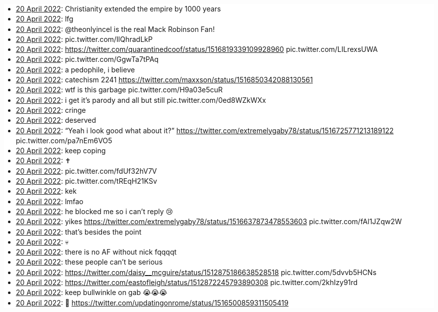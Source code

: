 * [20 April 2022](https://web.archive.org/web/20220420212427/https://twitter.com/m3r1k4n3r/status/1516890412153290755): Christianity extended the empire by 1000 years 
* [20 April 2022](https://web.archive.org/web/20220420211746/https://twitter.com/m3r1k4n3r/status/1516888776110448640): lfg 
* [20 April 2022](https://web.archive.org/web/20220420201544/https://twitter.com/m3r1k4n3r/status/1516872952016478211): @theonlyincel  is the real Mack Robinson Fan! 
* [20 April 2022](https://web.archive.org/web/20220420200504/https://twitter.com/m3r1k4n3r/status/1516870424310829056): pic.twitter.com/IlQhradLkP 
* [20 April 2022](https://web.archive.org/web/20220420195838/https://twitter.com/m3r1k4n3r/status/1516868646798245890): https://twitter.com/quarantinedcoof/status/1516819339109928960  pic.twitter.com/LILrexsUWA 
* [20 April 2022](https://web.archive.org/web/20220420194438/https://twitter.com/m3r1k4n3r/status/1516865355620274177): pic.twitter.com/GgwTa7tPAq 
* [20 April 2022](https://web.archive.org/web/20220420193631/https://twitter.com/m3r1k4n3r/status/1516863204294594565): a pedophile, i believe 
* [20 April 2022](https://web.archive.org/web/20220420193149/https://twitter.com/m3r1k4n3r/status/1516862121585295360): catechism 2241 https://twitter.com/maxxson/status/1516850342088130561 
* [20 April 2022](https://web.archive.org/web/20220420191524/https://twitter.com/m3r1k4n3r/status/1516857935015591936): wtf is this garbage pic.twitter.com/H9a03e5cuR 
* [20 April 2022](https://web.archive.org/web/20220420185408/https://twitter.com/m3r1k4n3r/status/1516852513646989314): i get it’s parody and all but still pic.twitter.com/0ed8WZkWXx 
* [20 April 2022](https://web.archive.org/web/20220420185047/https://twitter.com/m3r1k4n3r/status/1516850486074298373): cringe 
* [20 April 2022](https://web.archive.org/web/20220420184028/https://twitter.com/m3r1k4n3r/status/1516849127459536901): deserved 
* [20 April 2022](https://web.archive.org/web/20220420182010/https://twitter.com/m3r1k4n3r/status/1516844072522207232): “Yeah i look good what about it?”  https://twitter.com/extremelygaby78/status/1516725771213189122  pic.twitter.com/pa7nEm6VO5 
* [20 April 2022](https://web.archive.org/web/20220420181519/https://twitter.com/m3r1k4n3r/status/1516842837714911232): keep coping 
* [20 April 2022](https://web.archive.org/web/20220420080521/https://twitter.com/m3r1k4n3r/status/1516689426910523396): ✝️ 
* [20 April 2022](https://web.archive.org/web/20220420074501/https://twitter.com/m3r1k4n3r/status/1516684151600160772): pic.twitter.com/fdUf32hV7V 
* [20 April 2022](https://web.archive.org/web/20220420074339/https://twitter.com/m3r1k4n3r/status/1516683764935630851): pic.twitter.com/tREqH21KSv 
* [20 April 2022](https://web.archive.org/web/20220420074102/https://twitter.com/m3r1k4n3r/status/1516683208380887050): kek 
* [20 April 2022](https://web.archive.org/web/20220420073305/https://twitter.com/m3r1k4n3r/status/1516681167851958272): lmfao 
* [20 April 2022](https://web.archive.org/web/20220420071555/https://twitter.com/m3r1k4n3r/status/1516676988983029761): he blocked me so i can’t reply 😢 
* [20 April 2022](https://web.archive.org/web/20220420071000/https://twitter.com/m3r1k4n3r/status/1516675379725058052): yikes  https://twitter.com/extremelygaby78/status/1516637873478553603  pic.twitter.com/fAl1JZqw2W 
* [20 April 2022](https://web.archive.org/web/20220420065355/https://twitter.com/m3r1k4n3r/status/1516671231747100673): that’s besides the point 
* [20 April 2022](https://web.archive.org/web/20220420061405/https://twitter.com/m3r1k4n3r/status/1516661278349357057): 💀 
* [20 April 2022](https://web.archive.org/web/20220420061130/https://twitter.com/m3r1k4n3r/status/1516660784704761860): there is no AF without nick fqqqqt 
* [20 April 2022](https://web.archive.org/web/20220420061120/https://twitter.com/m3r1k4n3r/status/1516660557952307203): these people can’t be serious 
* [20 April 2022](https://web.archive.org/web/20220420060823/https://twitter.com/m3r1k4n3r/status/1516659878898675713): https://twitter.com/daisy__mcguire/status/1512875186638528518  pic.twitter.com/5dvvb5HCNs 
* [20 April 2022](https://web.archive.org/web/20220420060811/https://twitter.com/m3r1k4n3r/status/1516659710560284678): https://twitter.com/eastofleigh/status/1512872245793890308  pic.twitter.com/2khIzy91rd 
* [20 April 2022](https://web.archive.org/web/20220420060540/https://twitter.com/m3r1k4n3r/status/1516659219960934401): keep bullwinkle on gab 😭😭😭 
* [20 April 2022](https://web.archive.org/web/20220420053007/https://twitter.com/m3r1k4n3r/status/1516650285044834304): 🙂 https://twitter.com/updatingonrome/status/1516500859311505419 